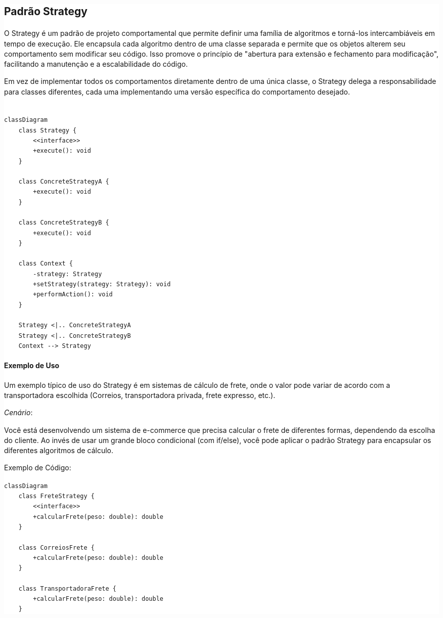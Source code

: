 ## Padrão Strategy
O Strategy é um padrão de projeto comportamental que permite definir uma família de algoritmos e torná-los intercambiáveis em tempo de execução. Ele encapsula cada algoritmo dentro de uma classe separada e permite que os objetos alterem seu comportamento sem modificar seu código. Isso promove o princípio de "abertura para extensão e fechamento para modificação", facilitando a manutenção e a escalabilidade do código.

Em vez de implementar todos os comportamentos diretamente dentro de uma única classe, o Strategy delega a responsabilidade para classes diferentes, cada uma implementando uma versão específica do comportamento desejado.

```mermaid

classDiagram
    class Strategy {
        <<interface>>
        +execute(): void
    }

    class ConcreteStrategyA {
        +execute(): void
    }

    class ConcreteStrategyB {
        +execute(): void
    }

    class Context {
        -strategy: Strategy
        +setStrategy(strategy: Strategy): void
        +performAction(): void
    }

    Strategy <|.. ConcreteStrategyA
    Strategy <|.. ConcreteStrategyB
    Context --> Strategy
```


#### Exemplo de Uso
Um exemplo típico de uso do Strategy é em sistemas de cálculo de frete, onde o valor pode variar de acordo com a transportadora escolhida (Correios, transportadora privada, frete expresso, etc.).

_Cenário_:

Você está desenvolvendo um sistema de e-commerce que precisa calcular o frete de diferentes formas, dependendo da escolha do cliente. Ao invés de usar um grande bloco condicional (com if/else), você pode aplicar o padrão Strategy para encapsular os diferentes algoritmos de cálculo.

Exemplo de Código:

```mermaid
classDiagram
    class FreteStrategy {
        <<interface>>
        +calcularFrete(peso: double): double
    }

    class CorreiosFrete {
        +calcularFrete(peso: double): double
    }

    class TransportadoraFrete {
        +calcularFrete(peso: double): double
    }

```